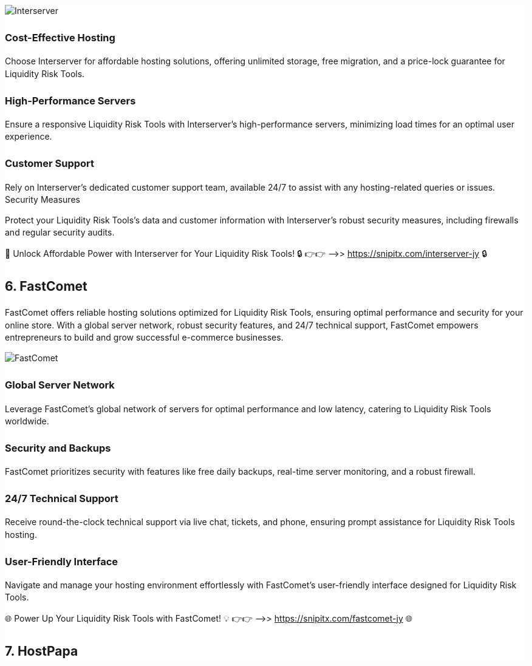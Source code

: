 ![Interserver](https://i.imgur.com/OM5dOEW.jpeg "Interserver Hosting")

### Cost-Effective Hosting
Choose Interserver for affordable hosting solutions, offering unlimited storage, free migration, and a price-lock guarantee for Liquidity Risk Tools.

### High-Performance Servers
Ensure a responsive Liquidity Risk Tools with Interserver’s high-performance servers, minimizing load times for an optimal user experience.

### Customer Support
Rely on Interserver’s dedicated customer support team, available 24/7 to assist with any hosting-related queries or issues.
Security Measures

Protect your Liquidity Risk Tools’s data and customer information with Interserver’s robust security measures, including firewalls and regular security audits.

💸 Unlock Affordable Power with Interserver for Your Liquidity Risk Tools! 🔒
👉👉 -->> https://snipitx.com/interserver-jy 🔒

## 6. FastComet

FastComet offers reliable hosting solutions optimized for Liquidity Risk Tools, ensuring optimal performance and security for your online store. With a global server network, robust security features, and 24/7 technical support, FastComet empowers entrepreneurs to build and grow successful e-commerce businesses.

![FastComet](https://i.imgur.com/7qgXuWp.png "FastComet Hosting")

### Global Server Network
Leverage FastComet’s global network of servers for optimal performance and low latency, catering to Liquidity Risk Tools worldwide.

### Security and Backups
FastComet prioritizes security with features like free daily backups, real-time server monitoring, and a robust firewall.

### 24/7 Technical Support
Receive round-the-clock technical support via live chat, tickets, and phone, ensuring prompt assistance for Liquidity Risk Tools hosting.

### User-Friendly Interface
Navigate and manage your hosting environment effortlessly with FastComet’s user-friendly interface designed for Liquidity Risk Tools.

🌐 Power Up Your Liquidity Risk Tools with FastComet! 💡
👉👉 -->> https://snipitx.com/fastcomet-jy 🌐

## 7. HostPapa
